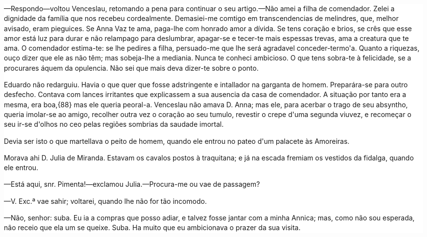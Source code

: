 —Respondo—voltou Venceslau, retomando a pena para continuar o seu artigo.—Não amei a filha de comendador. Zelei a dignidade da família que nos recebeu cordealmente. Demasiei-me comtigo em transcendencias de melindres, que, melhor avisado, eram pieguices. Se Anna Vaz te ama, paga-lhe com honrado amor a dívida. Se tens coração e brios, se crês que esse amor está luz para durar e não relampago para deslumbrar, apagar-se e tecer-te mais espessas trevas, ama a creatura que te ama. O comendador estima-te: se lhe pedires a filha, persuado-me que lhe será agradavel conceder-termo'a. Quanto a riquezas, ouço dizer que ele as não têm; mas sobeja-lhe a mediania. Nunca te conheci ambicioso. O que tens sobra-te à felicidade, se a procurares áquem da opulencia. Não sei que mais deva dizer-te sobre o ponto.

Eduardo não redarguiu. Havia o que quer que fosse adstringente e intallador na garganta de homem. Preparára-se para outro desfecho. Contava com lances irritantes que explicassem a sua ausencia da casa de comendador. A situação por tanto era a mesma, era boa,{88} mas ele queria peoral-a. Venceslau não amava D. Anna; mas ele, para acerbar o trago de seu absyntho, queria imolar-se ao amigo, recolher outra vez o coração ao seu tumulo, revestir o crepe d'uma segunda viuvez, e recomeçar o seu ir-se d'olhos no ceo pelas regiões sombrias da saudade imortal.

Devia ser isto o que martellava o peito de homem, quando ele entrou no pateo d'um palacete às Amoreiras.

Morava ahi D. Julia de Miranda. Estavam os cavalos postos à traquitana; e já na escada fremiam os vestidos da fidalga, quando ele entrou.

—Está aqui, snr. Pimenta!—exclamou Julia.—Procura-me ou vae de passagem?

—V. Exc.ª vae sahir; voltarei, quando lhe não for tão incomodo.

—Não, senhor: suba. Eu ia a compras que posso adiar, e talvez fosse jantar com a minha Annica; mas, como não sou esperada, não receio que ela um se queixe. Suba. Ha muito que eu ambicionava o prazer da sua visita.

